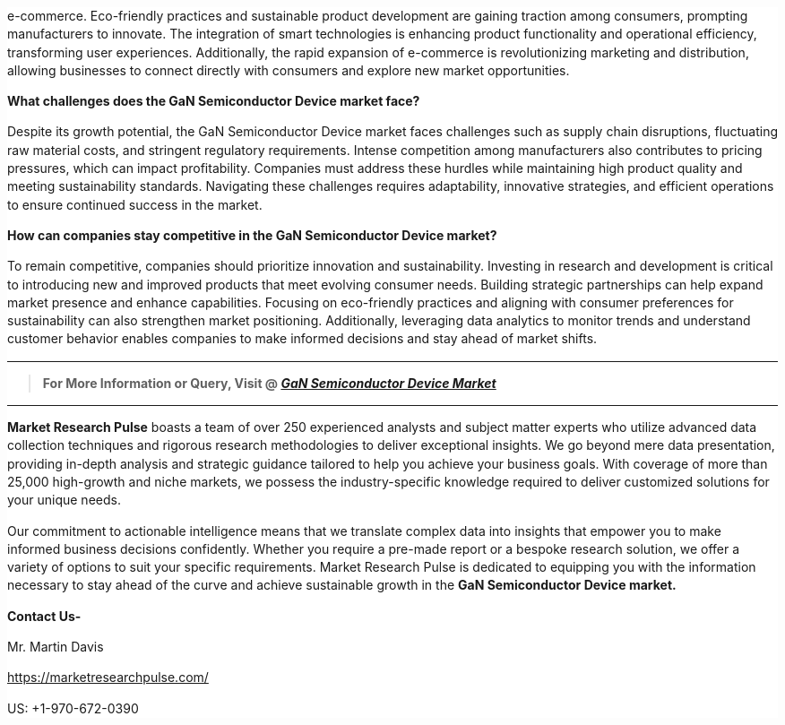 e-commerce. Eco-friendly practices and sustainable product development are gaining traction among consumers, prompting manufacturers to innovate. The integration of smart technologies is enhancing product functionality and operational efficiency, transforming user experiences. Additionally, the rapid expansion of e-commerce is revolutionizing marketing and distribution, allowing businesses to connect directly with consumers and explore new market opportunities.</p><p><strong>What challenges does the GaN Semiconductor Device market face?</strong></p><p>Despite its growth potential, the GaN Semiconductor Device market faces challenges such as supply chain disruptions, fluctuating raw material costs, and stringent regulatory requirements. Intense competition among manufacturers also contributes to pricing pressures, which can impact profitability. Companies must address these hurdles while maintaining high product quality and meeting sustainability standards. Navigating these challenges requires adaptability, innovative strategies, and efficient operations to ensure continued success in the market.</p><p><strong>How can companies stay competitive in the GaN Semiconductor Device market?</strong></p><p>To remain competitive, companies should prioritize innovation and sustainability. Investing in research and development is critical to introducing new and improved products that meet evolving consumer needs. Building strategic partnerships can help expand market presence and enhance capabilities. Focusing on eco-friendly practices and aligning with consumer preferences for sustainability can also strengthen market positioning. Additionally, leveraging data analytics to monitor trends and understand customer behavior enables companies to make informed decisions and stay ahead of market shifts.</p><hr /><blockquote><p><strong>For More Information or Query, Visit @&nbsp;<em><a href="https://marketresearchpulse.com/report/136057/gan-semiconductor-device-market?utm_source=Linkedin&utm_medium=0117">GaN Semiconductor Device Market</a></em></strong></p></blockquote><hr /><p><strong>Market Research Pulse</strong> boasts a team of over 250 experienced analysts and subject matter experts who utilize advanced data collection techniques and rigorous research methodologies to deliver exceptional insights. We go beyond mere data presentation, providing in-depth analysis and strategic guidance tailored to help you achieve your business goals. With coverage of more than 25,000 high-growth and niche markets, we possess the industry-specific knowledge required to deliver customized solutions for your unique needs.</p><p>Our commitment to actionable intelligence means that we translate complex data into insights that empower you to make informed business decisions confidently. Whether you require a pre-made report or a bespoke research solution, we offer a variety of options to suit your specific requirements. Market Research Pulse is dedicated to equipping you with the information necessary to stay ahead of the curve and achieve sustainable growth in the <strong>GaN Semiconductor Device market.</strong></p><p><strong>Contact Us-</strong></p><p>Mr. Martin Davis</p><p>https://marketresearchpulse.com/</p><p>US: +1-970-672-0390</p>
